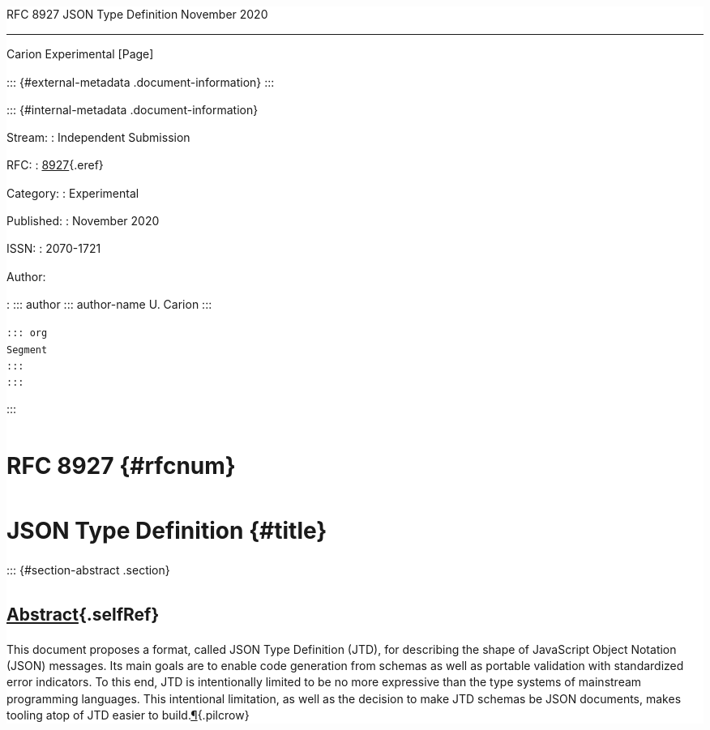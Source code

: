   RFC 8927   JSON Type Definition   November 2020
  ---------- ---------------------- ---------------
  Carion     Experimental           \[Page\]

::: {#external-metadata .document-information}
:::

::: {#internal-metadata .document-information}

Stream:
:   Independent Submission

RFC:
:   [8927](https://www.rfc-editor.org/rfc/rfc8927){.eref}

Category:
:   Experimental

Published:
:   November 2020

ISSN:
:   2070-1721

Author:

:   ::: author
    ::: author-name
    U. Carion
    :::

    ::: org
    Segment
    :::
    :::
:::

# RFC 8927 {#rfcnum}

# JSON Type Definition {#title}

::: {#section-abstract .section}
## [Abstract](#abstract){.selfRef}

This document proposes a format, called JSON Type Definition (JTD), for
describing the shape of JavaScript Object Notation (JSON) messages. Its
main goals are to enable code generation from schemas as well as
portable validation with standardized error indicators. To this end, JTD
is intentionally limited to be no more expressive than the type systems
of mainstream programming languages. This intentional limitation, as
well as the decision to make JTD schemas be JSON documents, makes
tooling atop of JTD easier to build.[¶](#section-abstract-1){.pilcrow}
